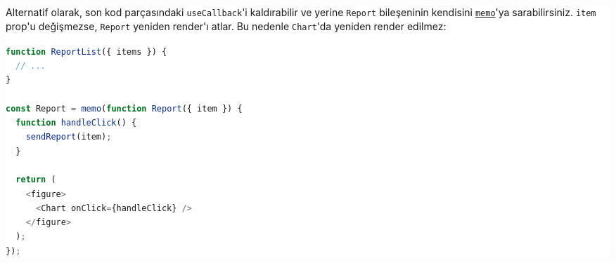 Alternatif olarak, son kod parçasındaki `useCallback`'i kaldırabilir ve yerine `Report` bileşeninin kendisini [`memo`](/reference/react/memo)'ya sarabilirsiniz. `item` prop'u değişmezse, `Report` yeniden render'ı atlar. Bu nedenle `Chart`'da yeniden render edilmez:

```js {5,6-8,15}
function ReportList({ items }) {
  // ...
}

const Report = memo(function Report({ item }) {
  function handleClick() {
    sendReport(item);
  }

  return (
    <figure>
      <Chart onClick={handleClick} />
    </figure>
  );
});
```
